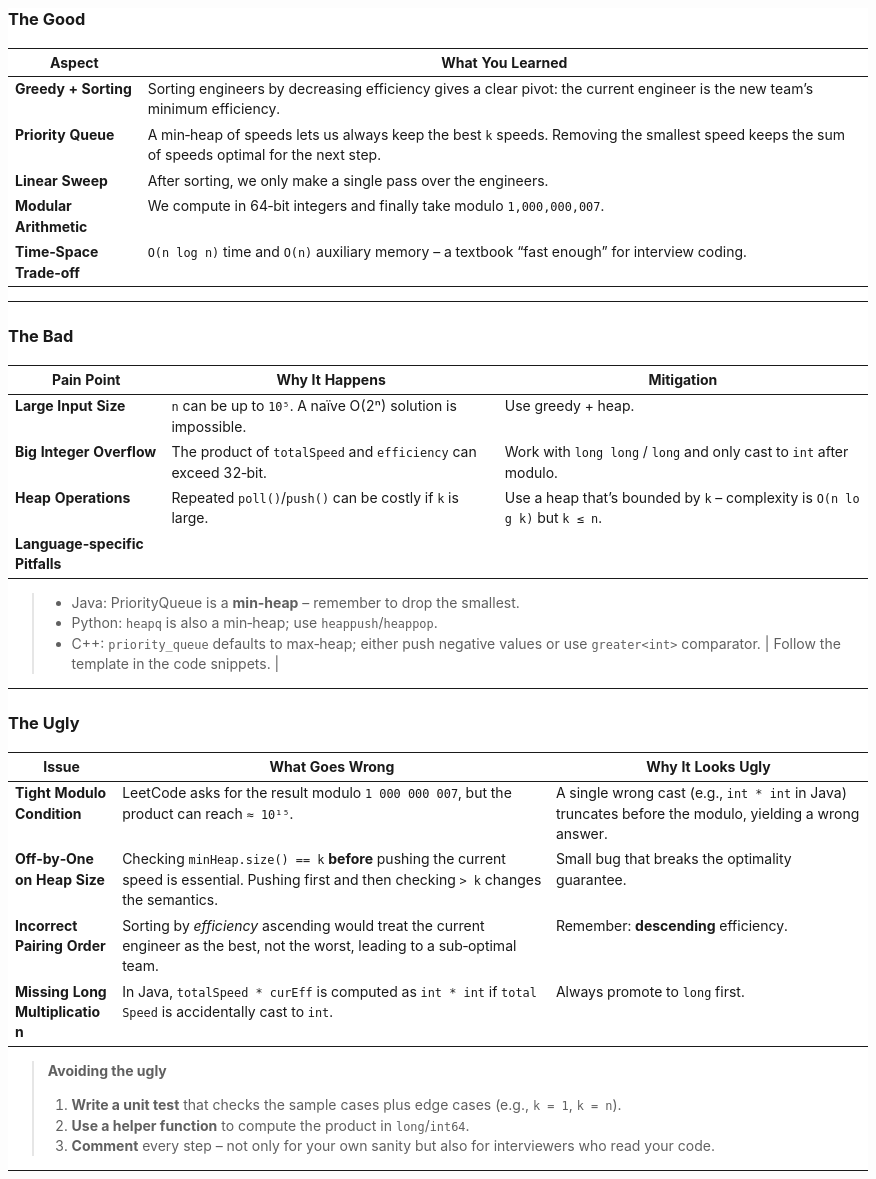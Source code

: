 
### The Good

| Aspect | What You Learned |
|--------|------------------|
| **Greedy + Sorting** | Sorting engineers by decreasing efficiency gives a clear pivot: the current engineer is the new team’s minimum efficiency. |
| **Priority Queue** | A min‑heap of speeds lets us always keep the best `k` speeds. Removing the smallest speed keeps the sum of speeds optimal for the next step. |
| **Linear Sweep** | After sorting, we only make a single pass over the engineers. |
| **Modular Arithmetic** | We compute in 64‑bit integers and finally take modulo `1,000,000,007`. |
| **Time‑Space Trade‑off** | `O(n log n)` time and `O(n)` auxiliary memory – a textbook “fast enough” for interview coding. |

---

### The Bad

| Pain Point | Why It Happens | Mitigation |
|------------|----------------|------------|
| **Large Input Size** | `n` can be up to `10⁵`. A naïve O(2ⁿ) solution is impossible. | Use greedy + heap. |
| **Big Integer Overflow** | The product of `totalSpeed` and `efficiency` can exceed 32‑bit. | Work with `long long` / `long` and only cast to `int` after modulo. |
| **Heap Operations** | Repeated `poll()`/`push()` can be costly if `k` is large. | Use a heap that’s bounded by `k` – complexity is `O(n log k)` but `k ≤ n`. |
| **Language‑specific Pitfalls** |  
> - Java: PriorityQueue is a **min‑heap** – remember to drop the smallest.  
> - Python: `heapq` is also a min‑heap; use `heappush`/`heappop`.  
> - C++: `priority_queue` defaults to max‑heap; either push negative values or use `greater<int>` comparator. | Follow the template in the code snippets. |

---

### The Ugly

| Issue | What Goes Wrong | Why It Looks Ugly |
|-------|-----------------|-------------------|
| **Tight Modulo Condition** | LeetCode asks for the result modulo `1 000 000 007`, but the product can reach `≈ 10¹⁵`. | A single wrong cast (e.g., `int * int` in Java) truncates before the modulo, yielding a wrong answer. |
| **Off‑by‑One on Heap Size** | Checking `minHeap.size() == k` **before** pushing the current speed is essential. Pushing first and then checking `> k` changes the semantics. | Small bug that breaks the optimality guarantee. |
| **Incorrect Pairing Order** | Sorting by *efficiency* ascending would treat the current engineer as the best, not the worst, leading to a sub‑optimal team. | Remember: **descending** efficiency. |
| **Missing Long Multiplication** | In Java, `totalSpeed * curEff` is computed as `int * int` if `totalSpeed` is accidentally cast to `int`. | Always promote to `long` first. |

> **Avoiding the ugly**  
> 1. **Write a unit test** that checks the sample cases plus edge cases (e.g., `k = 1`, `k = n`).  
> 2. **Use a helper function** to compute the product in `long`/`int64`.  
> 3. **Comment** every step – not only for your own sanity but also for interviewers who read your code.

---
